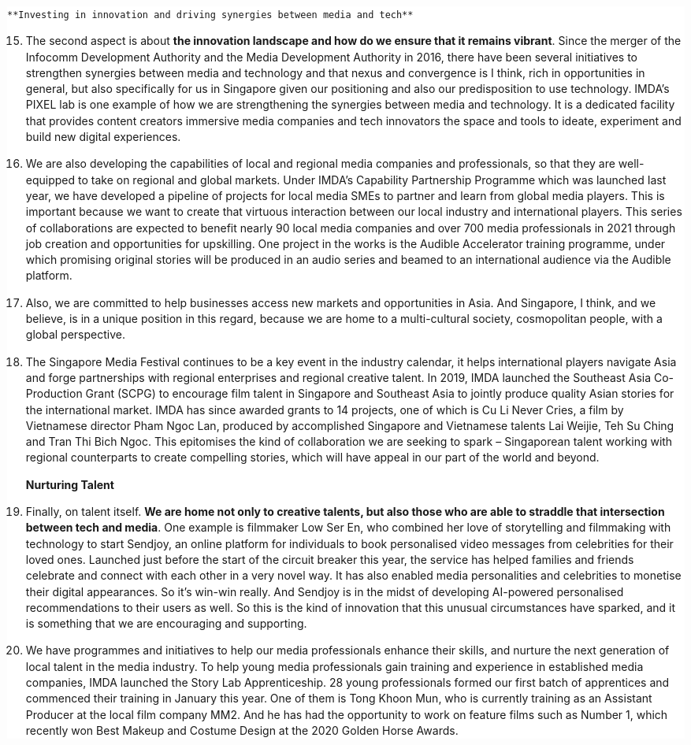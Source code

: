     **Investing in innovation and driving synergies between media and tech**    
  
15. The second aspect is about **the innovation landscape and how do we ensure that it remains vibrant**. Since the merger of the Infocomm Development Authority and the Media Development Authority in 2016, there have been several initiatives to strengthen synergies between media and technology and that nexus and convergence is I think, rich in opportunities in general, but also specifically for us in Singapore given our positioning and also our predisposition to use technology. IMDA’s PIXEL lab is one example of how we are strengthening the synergies between media and technology. It is a dedicated facility that provides content creators immersive media companies and tech innovators the space and tools to ideate, experiment and build new digital experiences.    
  
16. We are also developing the capabilities of local and regional media companies and professionals, so that they are well-equipped to take on regional and global markets. Under IMDA’s Capability Partnership Programme which was launched Iast year, we have developed a pipeline of projects for local media SMEs to partner and learn from global media players. This is important because we want to create that virtuous interaction between our local industry and international players. This series of collaborations are expected to benefit nearly 90 local media companies and over 700 media professionals in 2021 through job creation and opportunities for upskilling. One project in the works is the Audible Accelerator training programme, under which promising original stories will be produced in an audio series and beamed to an international audience via the Audible platform.    
  
17. Also, we are committed to help businesses access new markets and opportunities in Asia. And Singapore, I think, and we believe, is in a unique position in this regard, because we are home to a multi-cultural society, cosmopolitan people, with a global perspective.   
  
18. The Singapore Media Festival continues to be a key event in the industry calendar, it helps international players navigate Asia and forge partnerships with regional enterprises and regional creative talent. In 2019, IMDA launched the Southeast Asia Co-Production Grant (SCPG) to encourage film talent in Singapore and Southeast Asia to jointly produce quality Asian stories for the international market. IMDA has since awarded grants to 14 projects, one of which is Cu Li Never Cries, a film by Vietnamese director Pham Ngoc Lan, produced by accomplished Singapore and Vietnamese talents Lai Weijie, Teh Su Ching and Tran Thi Bich Ngoc. This epitomises the kind of collaboration we are seeking to spark – Singaporean talent working with regional counterparts to create compelling stories, which will have appeal in our part of the world and beyond.   
  
    **Nurturing Talent**   
  
19. Finally, on talent itself. **We are home not only to creative talents, but also those who are able to straddle that intersection between tech and media**. One example is filmmaker Low Ser En, who combined her love of storytelling and filmmaking with technology to start Sendjoy, an online platform for individuals to book personalised video messages from celebrities for their loved ones. Launched just before the start of the circuit breaker this year, the service has helped families and friends celebrate and connect with each other in a very novel way. It has also enabled media personalities and celebrities to monetise their digital appearances. So it’s win-win really. And Sendjoy is in the midst of developing AI-powered personalised recommendations to their users as well. So this is the kind of innovation that this unusual circumstances have sparked, and it is something that we are encouraging and supporting.   
  
20. We have programmes and initiatives to help our media professionals enhance their skills, and nurture the next generation of local talent in the media industry. To help young media professionals gain training and experience in established media companies, IMDA launched the Story Lab Apprenticeship. 28 young professionals formed our first batch of apprentices and commenced their training in January this year. One of them is Tong Khoon Mun, who is currently training as an Assistant Producer at the local film company MM2. And he has had the opportunity to work on feature films such as Number 1, which recently won Best Makeup and Costume Design at the 2020 Golden Horse Awards.   
  